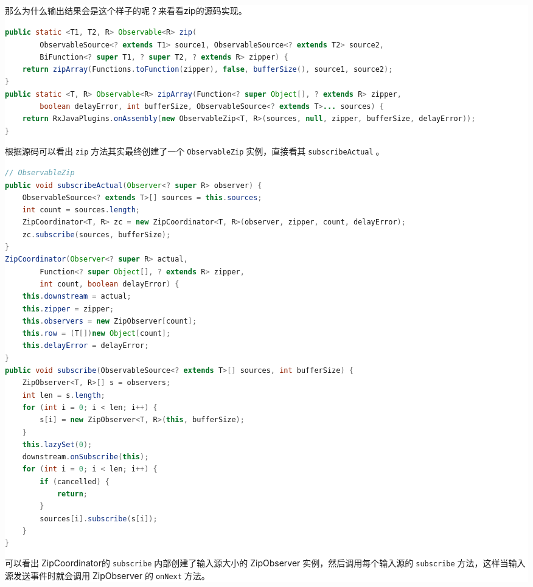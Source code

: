 那么为什么输出结果会是这个样子的呢？来看看zip的源码实现。

```java
public static <T1, T2, R> Observable<R> zip(
        ObservableSource<? extends T1> source1, ObservableSource<? extends T2> source2,
        BiFunction<? super T1, ? super T2, ? extends R> zipper) {
    return zipArray(Functions.toFunction(zipper), false, bufferSize(), source1, source2);
}
public static <T, R> Observable<R> zipArray(Function<? super Object[], ? extends R> zipper,
        boolean delayError, int bufferSize, ObservableSource<? extends T>... sources) {
    return RxJavaPlugins.onAssembly(new ObservableZip<T, R>(sources, null, zipper, bufferSize, delayError));
}
```

根据源码可以看出 `zip` 方法其实最终创建了一个 `ObservableZip` 实例，直接看其 `subscribeActual` 。

```java
// ObservableZip
public void subscribeActual(Observer<? super R> observer) {
    ObservableSource<? extends T>[] sources = this.sources;
    int count = sources.length;
    ZipCoordinator<T, R> zc = new ZipCoordinator<T, R>(observer, zipper, count, delayError);
    zc.subscribe(sources, bufferSize);
}
ZipCoordinator(Observer<? super R> actual,
        Function<? super Object[], ? extends R> zipper,
        int count, boolean delayError) {
    this.downstream = actual;
    this.zipper = zipper;
    this.observers = new ZipObserver[count];
    this.row = (T[])new Object[count];
    this.delayError = delayError;
}
public void subscribe(ObservableSource<? extends T>[] sources, int bufferSize) {
    ZipObserver<T, R>[] s = observers;
    int len = s.length;
    for (int i = 0; i < len; i++) {
        s[i] = new ZipObserver<T, R>(this, bufferSize);
    }
    this.lazySet(0);
    downstream.onSubscribe(this);
    for (int i = 0; i < len; i++) {
        if (cancelled) {
            return;
        }
        sources[i].subscribe(s[i]);
    }
}
```

可以看出 ZipCoordinator的 `subscribe` 内部创建了输入源大小的 ZipObserver 实例，然后调用每个输入源的 `subscribe` 方法，这样当输入源发送事件时就会调用 ZipObserver 的 `onNext` 方法。

